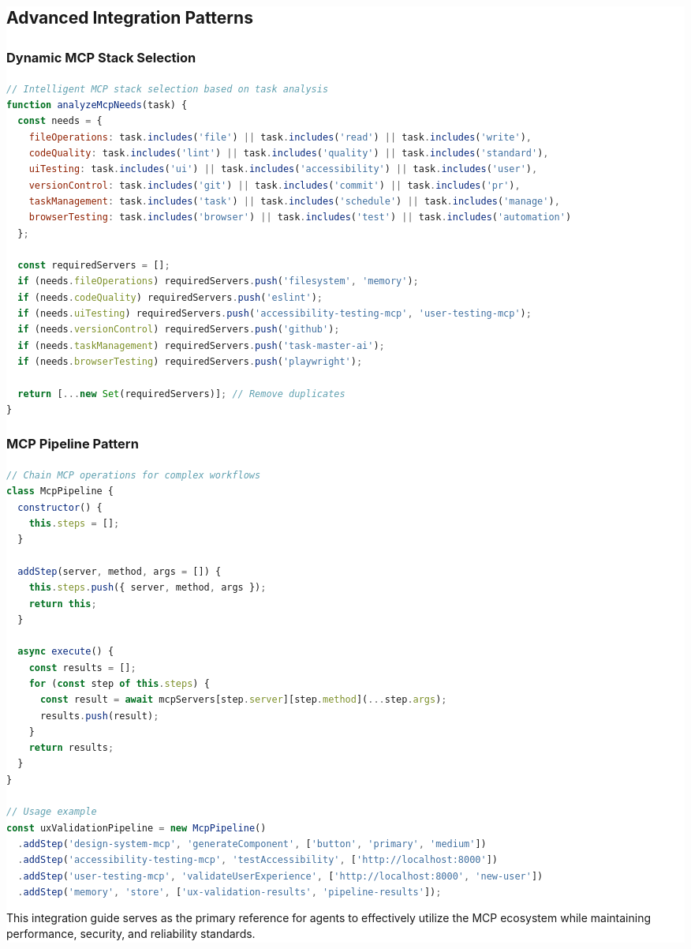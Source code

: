 ## Advanced Integration Patterns

### Dynamic MCP Stack Selection
```javascript
// Intelligent MCP stack selection based on task analysis
function analyzeMcpNeeds(task) {
  const needs = {
    fileOperations: task.includes('file') || task.includes('read') || task.includes('write'),
    codeQuality: task.includes('lint') || task.includes('quality') || task.includes('standard'),
    uiTesting: task.includes('ui') || task.includes('accessibility') || task.includes('user'),
    versionControl: task.includes('git') || task.includes('commit') || task.includes('pr'),
    taskManagement: task.includes('task') || task.includes('schedule') || task.includes('manage'),
    browserTesting: task.includes('browser') || task.includes('test') || task.includes('automation')
  };
  
  const requiredServers = [];
  if (needs.fileOperations) requiredServers.push('filesystem', 'memory');
  if (needs.codeQuality) requiredServers.push('eslint');
  if (needs.uiTesting) requiredServers.push('accessibility-testing-mcp', 'user-testing-mcp');
  if (needs.versionControl) requiredServers.push('github');
  if (needs.taskManagement) requiredServers.push('task-master-ai');
  if (needs.browserTesting) requiredServers.push('playwright');
  
  return [...new Set(requiredServers)]; // Remove duplicates
}
```

### MCP Pipeline Pattern
```javascript
// Chain MCP operations for complex workflows
class McpPipeline {
  constructor() {
    this.steps = [];
  }
  
  addStep(server, method, args = []) {
    this.steps.push({ server, method, args });
    return this;
  }
  
  async execute() {
    const results = [];
    for (const step of this.steps) {
      const result = await mcpServers[step.server][step.method](...step.args);
      results.push(result);
    }
    return results;
  }
}

// Usage example
const uxValidationPipeline = new McpPipeline()
  .addStep('design-system-mcp', 'generateComponent', ['button', 'primary', 'medium'])
  .addStep('accessibility-testing-mcp', 'testAccessibility', ['http://localhost:8000'])
  .addStep('user-testing-mcp', 'validateUserExperience', ['http://localhost:8000', 'new-user'])
  .addStep('memory', 'store', ['ux-validation-results', 'pipeline-results']);
```

This integration guide serves as the primary reference for agents to effectively utilize the MCP ecosystem while maintaining performance, security, and reliability standards.
